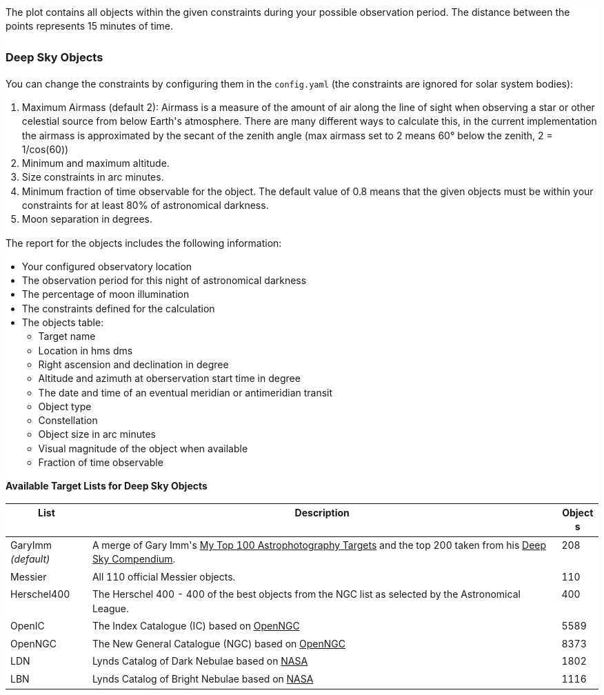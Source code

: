 The plot contains all objects within the given constraints during your possible observation period. The distance between the points represents 15 minutes of time.

### Deep Sky Objects

You can change the constraints by configuring them in the `config.yaml` (the constraints are ignored for solar system bodies):

1. Maximum Airmass (default 2): Airmass is a measure of the amount of air along the line of sight when observing a star or other celestial source from below Earth's atmosphere. There are many different ways to calculate this, in the current implementation the airmass is approximated by the secant of the zenith angle (max airmass set to 2 means 60° below the zenith, 2 = 1/cos(60))
2. Minimum and maximum altitude.
3. Size constraints in arc minutes.
4. Minimum fraction of time observable for the object. The default value of 0.8 means that the given objects must be within your constraints for at least 80% of astronomical darkness.
5. Moon separation in degrees.

The report for the objects includes the following information:

- Your configured observatory location
- The observation period for this night of astronomical darkness
- The percentage of moon illumination
- The constraints defined for the calculation
- The objects table:
  - Target name
  - Location in hms dms
  - Right ascension and declination in degree
  - Altitude and azimuth at oberservation start time in degree
  - The date and time of an eventual meridian or antimeridian transit
  - Object type
  - Constellation
  - Object size in arc minutes
  - Visual magnitude of the object when available
  - Fraction of time observable

**Available Target Lists for Deep Sky Objects**

List | Description | Objects
---- | ----------- | -------
GaryImm *(default)*| A merge of Gary Imm's [My Top 100 Astrophotography Targets](https://www.astrobin.com/uc8p37/) and the top 200 taken from his [Deep Sky Compendium](http://www.garyimm.com/compendium). | 208
Messier | All 110 official Messier objects. | 110
Herschel400 | The Herschel 400 - 400 of the best objects from the NGC list as selected by the Astronomical League. | 400
OpenIC | The Index Catalogue (IC) based on [OpenNGC](https://github.com/mattiaverga/OpenNGC) | 5589
OpenNGC | The New General Catalogue (NGC) based on [OpenNGC](https://github.com/mattiaverga/OpenNGC) | 8373
LDN | Lynds Catalog of Dark Nebulae based on [NASA](https://heasarc.gsfc.nasa.gov/W3Browse/nebula-catalog/ldn.html) | 1802
LBN | Lynds Catalog of Bright Nebulae based on [NASA](https://heasarc.gsfc.nasa.gov/W3Browse/nebula-catalog/lbn.html) | 1116
